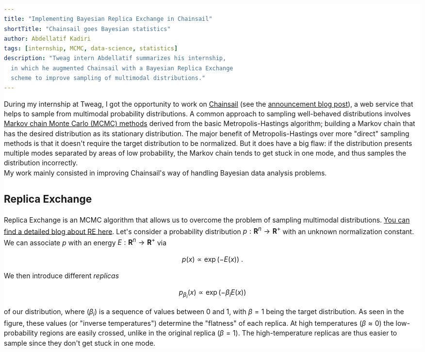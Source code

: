 ```yaml
---
title: "Implementing Bayesian Replica Exchange in Chainsail"
shortTitle: "Chainsail goes Bayesian statistics"
author: Abdellatif Kadiri
tags: [internship, MCMC, data-science, statistics]
description: "Tweag intern Abdellatif summarizes his internship,
  in which he augmented Chainsail with a Bayesian Replica Exchange
  scheme to improve sampling of multimodal distributions."
---
```


[^1]: https://journals.aps.org/prl/abstract/10.1103/PhysRevLett.94.018105
[^2]: https://pubs.acs.org/doi/10.1021/ct0502864


During my internship at Tweag, I got the opportunity to work on [Chainsail](https://chainsail.io/) (see the [announcement blog post](https://www.tweag.io/blog/2022-08-09-chainsail-announcement/)), a web service that helps to sample from multimodal probability distributions.
A common approach to sampling well-behaved distributions involves [Markov chain Monte Carlo (MCMC) methods](https://www.tweag.io/blog/2019-10-25-mcmc-intro1) derived from the
basic Metropolis-Hastings algorithm; building a Markov chain that has the desired distribution as its stationary distribution.
The major benefit of Metropolis-Hastings over more "direct" sampling methods is that it doesn't require the target distribution to be normalized.
But it does have a big flaw:
if the distribution presents multiple modes separated by areas of low probability, the Markov chain tends to get stuck in one mode, and thus samples the distribution incorrectly.\
My work mainly consisted in improving Chainsail's way of handling Bayesian data analysis problems.

## Replica Exchange

Replica Exchange is an MCMC algorithm that allows us to overcome the problem of sampling multimodal distributions.
[You can find a detailed blog about RE here](https://www.tweag.io/blog/2020-10-28-mcmc-intro-4).
Let's consider a probability distribution $p: \mathbf{R}^n \longrightarrow \mathbf{R}^{+}$ with an unknown normalization constant.
We can associate $p$ with an energy $E: \mathbf{R}^n \longrightarrow \mathbf{R}^{+}$ via

$$
p(x) \propto \exp(-E(x)) \ \mathrm{.}
$$

We then introduce different _replicas_

$$
p_{\beta_i}(x) \propto \exp(-\beta_i E(x))
$$

of our distribution, where $(\beta_i)$ is a sequence of values between 0 and 1, with $\beta=1$ being the target distribution.
As seen in the figure, these values (or "inverse temperatures") determine the "flatness" of each replica. At high temperatures ($\beta \approx 0$) the low-probability regions are easily crossed, unlike in the original replica ($\beta=1$).
The high-temperature replicas are thus easier to sample since they don't get stuck in one mode.
